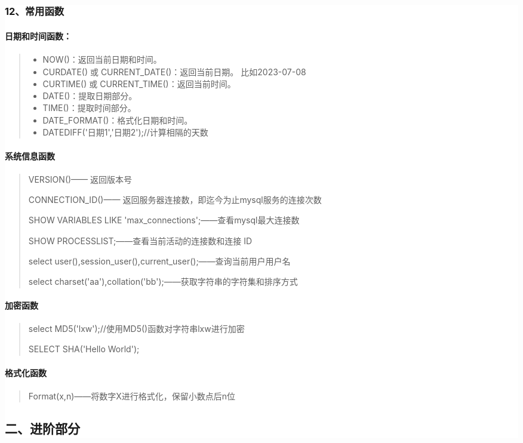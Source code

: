 > 







### 12、常用函数

#### 日期和时间函数：

> - NOW()：返回当前日期和时间。
> - CURDATE() 或 CURRENT_DATE()：返回当前日期。 比如2023-07-08
> - CURTIME() 或 CURRENT_TIME()：返回当前时间。
> - DATE()：提取日期部分。
> - TIME()：提取时间部分。
> - DATE_FORMAT()：格式化日期和时间。
> - DATEDIFF('日期1','日期2');//计算相隔的天数





#### 系统信息函数

> VERSION()—— 返回版本号
>
> CONNECTION_ID()—— 返回服务器连接数，即迄今为止mysql服务的连接次数
>
> SHOW VARIABLES LIKE 'max_connections';——查看mysql最大连接数
>
> SHOW PROCESSLIST;——查看当前活动的连接数和连接 ID
>
> select user(),session_user(),current_user();——查询当前用户用户名
>
> select charset('aa'),collation('bb');——获取字符串的字符集和排序方式
>
> 

#### 加密函数

> select MD5('lxw');//使用MD5()函数对字符串lxw进行加密
>
> SELECT SHA('Hello World');
>
> 



#### 格式化函数

> Format(x,n)——将数字X进行格式化，保留小数点后n位







## 二、进阶部分
